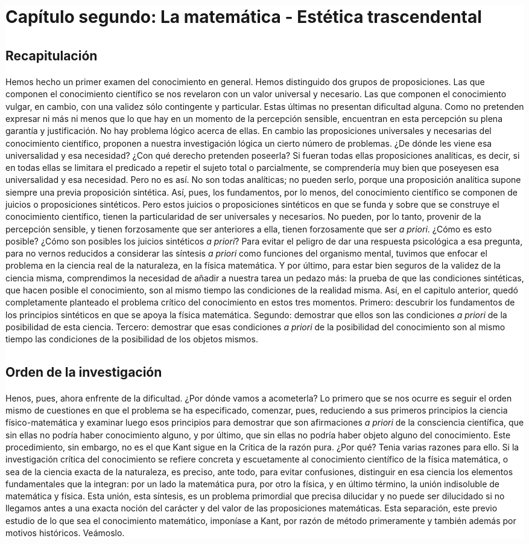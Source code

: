 # Capítulo segundo: La matemática - Estética trascendental

## Recapitulación

Hemos hecho un primer examen del conocimiento en general. Hemos distinguido dos grupos de proposiciones. Las que componen el conocimiento científico se nos revelaron con un valor universal y necesario. Las que componen el conocimiento vulgar, en cambio, con una validez sólo contingente y particular. Estas últimas no presentan dificultad alguna. Como no pretenden expresar ni más ni menos que lo que hay en un momento de la percepción sensible, encuentran en esta percepción su plena garantía y justificación. No hay problema lógico acerca de ellas. En cambio las proposiciones universales y necesarias del conocimiento científico, proponen a nuestra investigación lógica un cierto número de problemas. ¿De dónde les viene esa universalidad y esa necesidad? ¿Con qué derecho pretenden poseerla? Si fueran todas ellas proposiciones analíticas, es decir, si en todas ellas se limitara el predicado a repetir el sujeto total o parcialmente, se comprendería muy bien que poseyesen esa universalidad y esa necesidad. Pero no es así. No son todas analíticas; no pueden serlo, porque una proposición analítica supone siempre una previa proposición sintética. Así, pues, los fundamentos, por lo menos, del conocimiento científico se componen de juicios o proposiciones sintéticos. Pero estos juicios o proposiciones sintéticos en que se funda y sobre que se construye el conocimiento científico, tienen la particularidad de ser universales y necesarios. No pueden, por lo tanto, provenir de la percepción sensible, y tienen forzosamente que ser anteriores a ella, tienen forzosamente que ser *a priori*. ¿Cómo es esto posible? ¿Cómo son posibles los juicios sintéticos *a priori*? Para evitar el peligro de dar una respuesta psicológica a esa pregunta, para no vernos reducidos a considerar las síntesis *a priori* como funciones del organismo mental, tuvimos que enfocar el problema en la ciencia real de la naturaleza, en la física matemática. Y por último, para estar bien seguros de la validez de la ciencia misma, comprendimos la necesidad de añadir a nuestra tarea un pedazo más: la prueba de que las condiciones sintéticas, que hacen posible el conocimiento, son al mismo tiempo las condiciones de la realidad misma. Así, en el capitulo anterior, quedó completamente planteado el problema crítico del conocimiento en estos tres momentos. Primero: descubrir los fundamentos de los principios sintéticos en que se apoya la física matemática. Segundo: demostrar que ellos son las condiciones *a priori* de la posibilidad de esta ciencia. Tercero: demostrar que esas condiciones *a priori* de la posibilidad del conocimiento son al mismo tiempo las condiciones de la posibilidad de los objetos mismos.

## Orden de la investigación

Henos, pues, ahora enfrente de la dificultad. ¿Por dónde vamos a acometerla? Lo primero que se nos ocurre es seguir el orden mismo de cuestiones en que el problema se ha especificado, comenzar, pues, reduciendo a sus primeros principios la ciencia físico-matemática y examinar luego esos principios para demostrar que son afirmaciones *a priori* de la consciencia científica, que sin ellas no podría haber conocimiento alguno, y por último, que sin ellas no podría haber objeto alguno del conocimiento. Este procedimiento, sin embargo, no es el que Kant sigue en la Critica de la razón pura. ¿Por qué? Tenia varias razones para ello. Si la investigación crítica del conocimiento se refiere concreta y escuetamente al conocimiento científico de la física matemática, o sea de la ciencia exacta de la naturaleza, es preciso, ante todo, para evitar confusiones, distinguir en esa ciencia los elementos fundamentales que la integran: por un lado la matemática pura, por otro la física, y en último término, la unión indisoluble de matemática y física. Esta unión, esta síntesis, es un problema primordial que precisa dilucidar y no puede ser dilucidado si no llegamos antes a una exacta noción del carácter y del valor de las proposiciones matemáticas. Esta separación, este previo estudio de lo que sea el conocimiento matemático, imponíase a Kant, por razón de método primeramente y también además por motivos históricos. Veámoslo.
